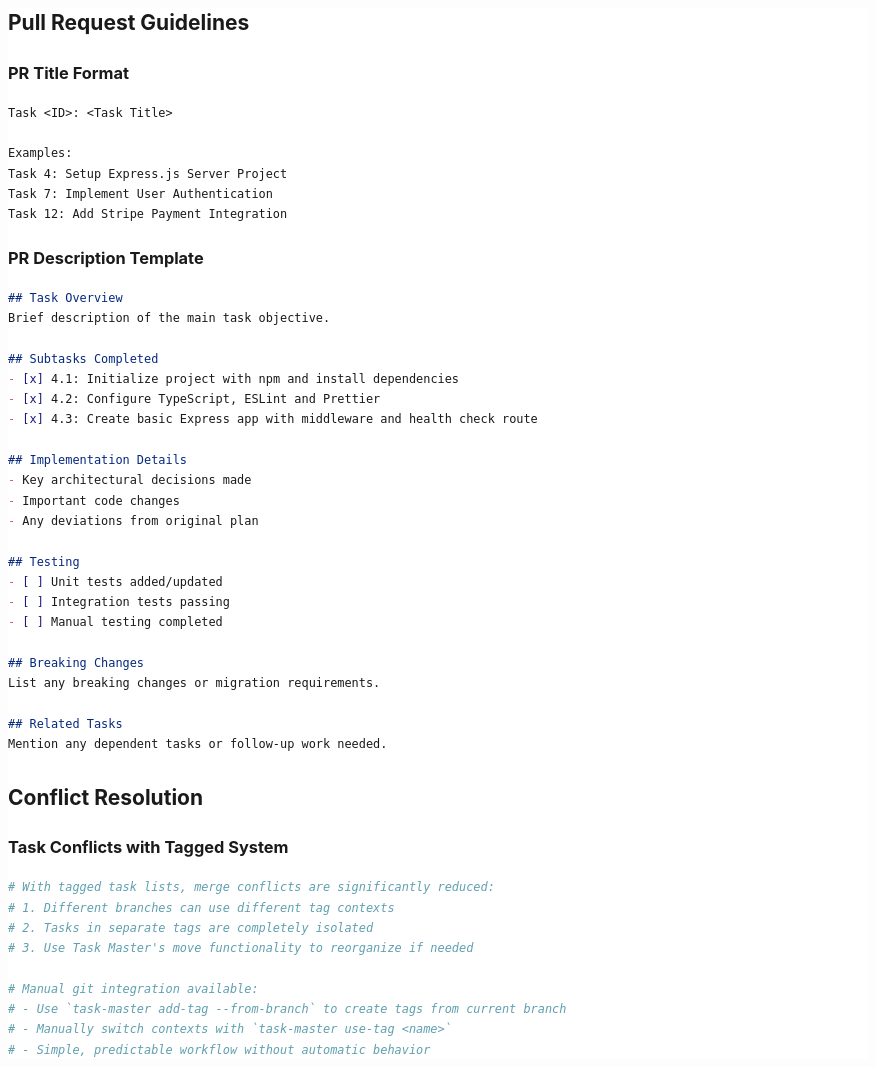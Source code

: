 ## **Pull Request Guidelines**

### **PR Title Format**
```
Task <ID>: <Task Title>

Examples:
Task 4: Setup Express.js Server Project
Task 7: Implement User Authentication
Task 12: Add Stripe Payment Integration
```

### **PR Description Template**
```markdown
## Task Overview
Brief description of the main task objective.

## Subtasks Completed
- [x] 4.1: Initialize project with npm and install dependencies
- [x] 4.2: Configure TypeScript, ESLint and Prettier  
- [x] 4.3: Create basic Express app with middleware and health check route

## Implementation Details
- Key architectural decisions made
- Important code changes
- Any deviations from original plan

## Testing
- [ ] Unit tests added/updated
- [ ] Integration tests passing
- [ ] Manual testing completed

## Breaking Changes
List any breaking changes or migration requirements.

## Related Tasks
Mention any dependent tasks or follow-up work needed.
```

## **Conflict Resolution**

### **Task Conflicts with Tagged System**
```bash
# With tagged task lists, merge conflicts are significantly reduced:
# 1. Different branches can use different tag contexts
# 2. Tasks in separate tags are completely isolated
# 3. Use Task Master's move functionality to reorganize if needed

# Manual git integration available:
# - Use `task-master add-tag --from-branch` to create tags from current branch
# - Manually switch contexts with `task-master use-tag <name>`
# - Simple, predictable workflow without automatic behavior
```
